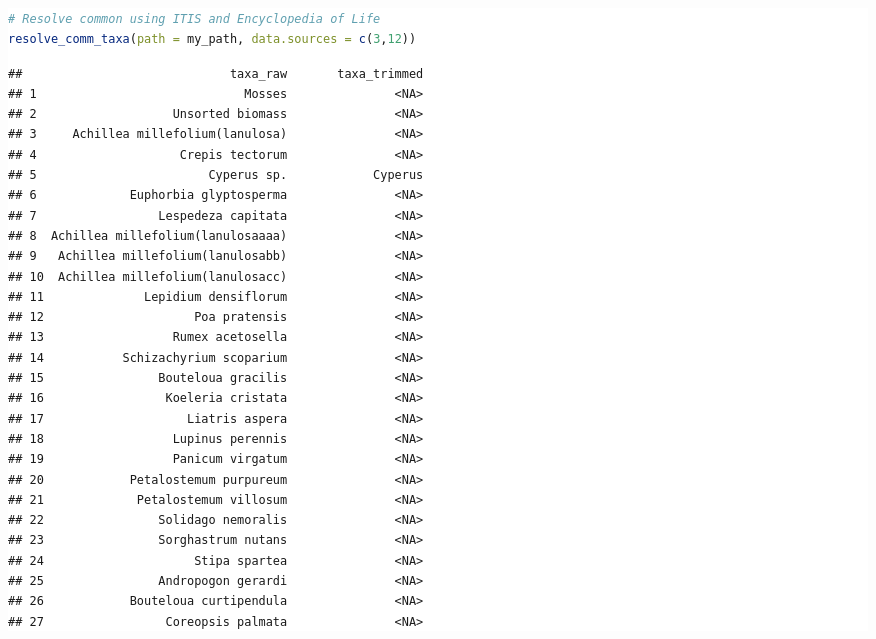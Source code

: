 ``` r
# Resolve common using ITIS and Encyclopedia of Life
resolve_comm_taxa(path = my_path, data.sources = c(3,12))
```

    ##                             taxa_raw       taxa_trimmed
    ## 1                             Mosses               <NA>
    ## 2                   Unsorted biomass               <NA>
    ## 3     Achillea millefolium(lanulosa)               <NA>
    ## 4                    Crepis tectorum               <NA>
    ## 5                        Cyperus sp.            Cyperus
    ## 6             Euphorbia glyptosperma               <NA>
    ## 7                 Lespedeza capitata               <NA>
    ## 8  Achillea millefolium(lanulosaaaa)               <NA>
    ## 9   Achillea millefolium(lanulosabb)               <NA>
    ## 10  Achillea millefolium(lanulosacc)               <NA>
    ## 11              Lepidium densiflorum               <NA>
    ## 12                     Poa pratensis               <NA>
    ## 13                  Rumex acetosella               <NA>
    ## 14           Schizachyrium scoparium               <NA>
    ## 15                Bouteloua gracilis               <NA>
    ## 16                 Koeleria cristata               <NA>
    ## 17                    Liatris aspera               <NA>
    ## 18                  Lupinus perennis               <NA>
    ## 19                  Panicum virgatum               <NA>
    ## 20            Petalostemum purpureum               <NA>
    ## 21             Petalostemum villosum               <NA>
    ## 22                Solidago nemoralis               <NA>
    ## 23                Sorghastrum nutans               <NA>
    ## 24                     Stipa spartea               <NA>
    ## 25                Andropogon gerardi               <NA>
    ## 26            Bouteloua curtipendula               <NA>
    ## 27                 Coreopsis palmata               <NA>